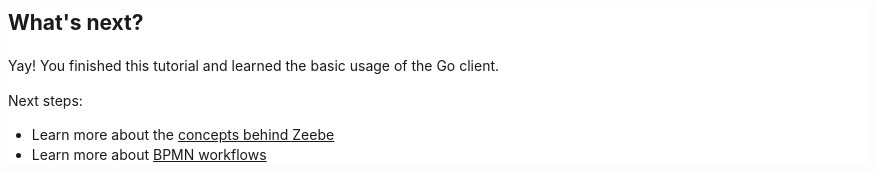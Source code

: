 ## What's next?

Yay! You finished this tutorial and learned the basic usage of the Go client.

Next steps:

- Learn more about the [concepts behind Zeebe](../../zeebe/basics/index.md)
- Learn more about [BPMN workflows](../../../reference/bpmn-workflows/bpmn-primer.md)

